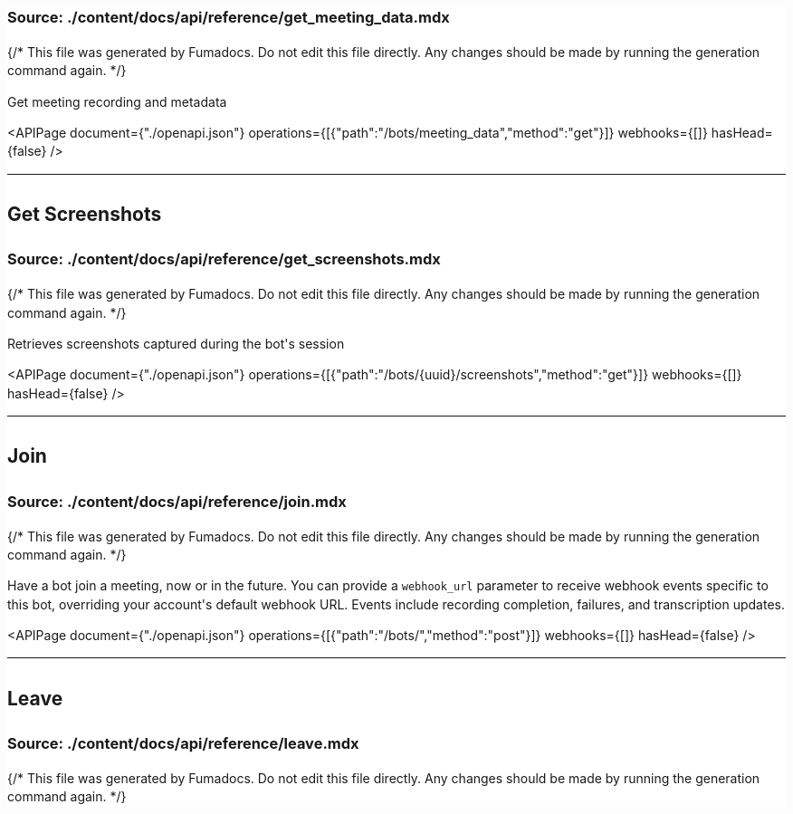 ### Source: ./content/docs/api/reference/get_meeting_data.mdx


{/* This file was generated by Fumadocs. Do not edit this file directly. Any changes should be made by running the generation command again. */}

Get meeting recording and metadata

<APIPage document={"./openapi.json"} operations={[{"path":"/bots/meeting_data","method":"get"}]} webhooks={[]} hasHead={false} />

---

## Get Screenshots

### Source: ./content/docs/api/reference/get_screenshots.mdx


{/* This file was generated by Fumadocs. Do not edit this file directly. Any changes should be made by running the generation command again. */}

Retrieves screenshots captured during the bot's session

<APIPage document={"./openapi.json"} operations={[{"path":"/bots/{uuid}/screenshots","method":"get"}]} webhooks={[]} hasHead={false} />

---

## Join

### Source: ./content/docs/api/reference/join.mdx


{/* This file was generated by Fumadocs. Do not edit this file directly. Any changes should be made by running the generation command again. */}

Have a bot join a meeting, now or in the future. You can provide a `webhook_url` parameter to receive webhook events specific to this bot, overriding your account's default webhook URL. Events include recording completion, failures, and transcription updates.

<APIPage document={"./openapi.json"} operations={[{"path":"/bots/","method":"post"}]} webhooks={[]} hasHead={false} />

---

## Leave

### Source: ./content/docs/api/reference/leave.mdx


{/* This file was generated by Fumadocs. Do not edit this file directly. Any changes should be made by running the generation command again. */}
